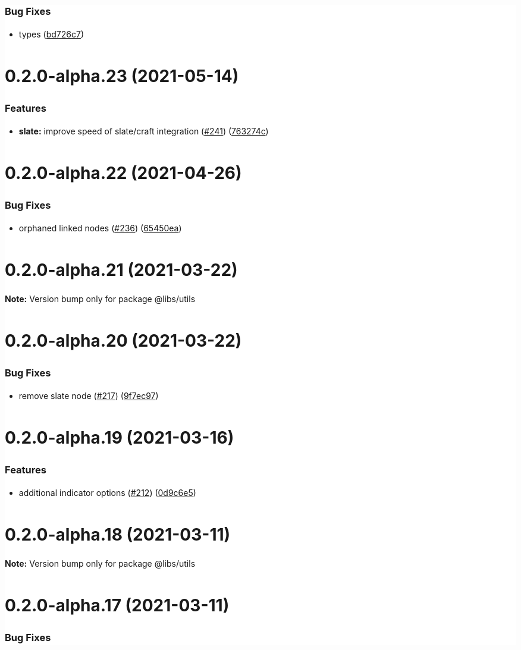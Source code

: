 ### Bug Fixes

- types ([bd726c7](https://github.com/prevwong/craft.js/commit/bd726c7ddb43a26381785687ff5ce11c222b2033))

# 0.2.0-alpha.23 (2021-05-14)

### Features

- **slate:** improve speed of slate/craft integration ([#241](https://github.com/prevwong/craft.js/issues/241)) ([763274c](https://github.com/prevwong/craft.js/commit/763274c4787130675127703d333ea63ee8482fb1))

# 0.2.0-alpha.22 (2021-04-26)

### Bug Fixes

- orphaned linked nodes ([#236](https://github.com/prevwong/craft.js/issues/236)) ([65450ea](https://github.com/prevwong/craft.js/commit/65450ea97a0bbac4efc51d0306025bd07a5165bb))

# 0.2.0-alpha.21 (2021-03-22)

**Note:** Version bump only for package @libs/utils

# 0.2.0-alpha.20 (2021-03-22)

### Bug Fixes

- remove slate node ([#217](https://github.com/prevwong/craft.js/issues/217)) ([9f7ec97](https://github.com/prevwong/craft.js/commit/9f7ec97e88825460054f8880bb4b5900c2776721))

# 0.2.0-alpha.19 (2021-03-16)

### Features

- additional indicator options ([#212](https://github.com/prevwong/craft.js/issues/212)) ([0d9c6e5](https://github.com/prevwong/craft.js/commit/0d9c6e59a8725ba600d177ad5a9beec0434e640c))

# 0.2.0-alpha.18 (2021-03-11)

**Note:** Version bump only for package @libs/utils

# 0.2.0-alpha.17 (2021-03-11)

### Bug Fixes

